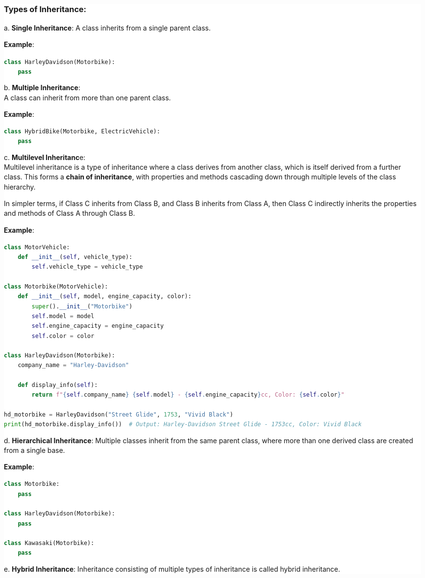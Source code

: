 ### Types of Inheritance:

a. **Single Inheritance**: 
   A class inherits from a single parent class.
   
   **Example**: 
   ```python
   class HarleyDavidson(Motorbike):
       pass
   ```
b. **Multiple Inheritance**:  
A class can inherit from more than one parent class.

**Example**:  
```python
class HybridBike(Motorbike, ElectricVehicle):
    pass
```
c. **Multilevel Inheritanc**e:  
Multilevel inheritance is a type of inheritance where a class derives from another class, which is itself derived from a further class. This forms a **chain of inheritance**, with properties and methods cascading down through multiple levels of the class hierarchy.

In simpler terms, if Class C inherits from Class B, and Class B inherits from Class A, then Class C indirectly inherits the properties and methods of Class A through Class B.

**Example**: 
```python
class MotorVehicle:
    def __init__(self, vehicle_type):
        self.vehicle_type = vehicle_type

class Motorbike(MotorVehicle):
    def __init__(self, model, engine_capacity, color):
        super().__init__("Motorbike")
        self.model = model
        self.engine_capacity = engine_capacity
        self.color = color

class HarleyDavidson(Motorbike):
    company_name = "Harley-Davidson"

    def display_info(self):
        return f"{self.company_name} {self.model} - {self.engine_capacity}cc, Color: {self.color}"

hd_motorbike = HarleyDavidson("Street Glide", 1753, "Vivid Black")
print(hd_motorbike.display_info())  # Output: Harley-Davidson Street Glide - 1753cc, Color: Vivid Black
```

d. **Hierarchical Inheritance**:
Multiple classes inherit from the same parent class, where more than one derived class are created from a single base. 

**Example**: 
```python
class Motorbike:
    pass

class HarleyDavidson(Motorbike):
    pass

class Kawasaki(Motorbike):
    pass
```
e. **Hybrid Inheritance**: 
Inheritance consisting of multiple types of inheritance is called hybrid inheritance.
